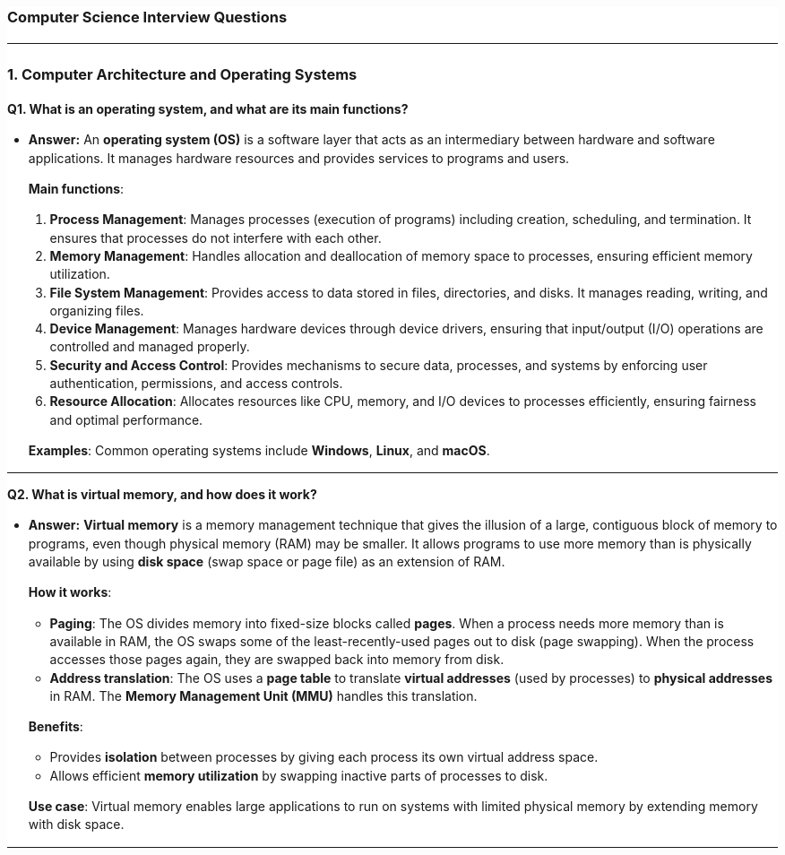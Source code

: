 ### **Computer Science Interview Questions**

---

### **1. Computer Architecture and Operating Systems**

**Q1. What is an operating system, and what are its main functions?**

- **Answer:** An **operating system (OS)** is a software layer that acts as an intermediary between hardware and software applications. It manages hardware resources and provides services to programs and users.

  **Main functions**:

  1. **Process Management**: Manages processes (execution of programs) including creation, scheduling, and termination. It ensures that processes do not interfere with each other.
  2. **Memory Management**: Handles allocation and deallocation of memory space to processes, ensuring efficient memory utilization.
  3. **File System Management**: Provides access to data stored in files, directories, and disks. It manages reading, writing, and organizing files.
  4. **Device Management**: Manages hardware devices through device drivers, ensuring that input/output (I/O) operations are controlled and managed properly.
  5. **Security and Access Control**: Provides mechanisms to secure data, processes, and systems by enforcing user authentication, permissions, and access controls.
  6. **Resource Allocation**: Allocates resources like CPU, memory, and I/O devices to processes efficiently, ensuring fairness and optimal performance.

  **Examples**: Common operating systems include **Windows**, **Linux**, and **macOS**.

---

**Q2. What is virtual memory, and how does it work?**

- **Answer:** **Virtual memory** is a memory management technique that gives the illusion of a large, contiguous block of memory to programs, even though physical memory (RAM) may be smaller. It allows programs to use more memory than is physically available by using **disk space** (swap space or page file) as an extension of RAM.

  **How it works**:

  - **Paging**: The OS divides memory into fixed-size blocks called **pages**. When a process needs more memory than is available in RAM, the OS swaps some of the least-recently-used pages out to disk (page swapping). When the process accesses those pages again, they are swapped back into memory from disk.
  - **Address translation**: The OS uses a **page table** to translate **virtual addresses** (used by processes) to **physical addresses** in RAM. The **Memory Management Unit (MMU)** handles this translation.

  **Benefits**:

  - Provides **isolation** between processes by giving each process its own virtual address space.
  - Allows efficient **memory utilization** by swapping inactive parts of processes to disk.

  **Use case**: Virtual memory enables large applications to run on systems with limited physical memory by extending memory with disk space.

---
